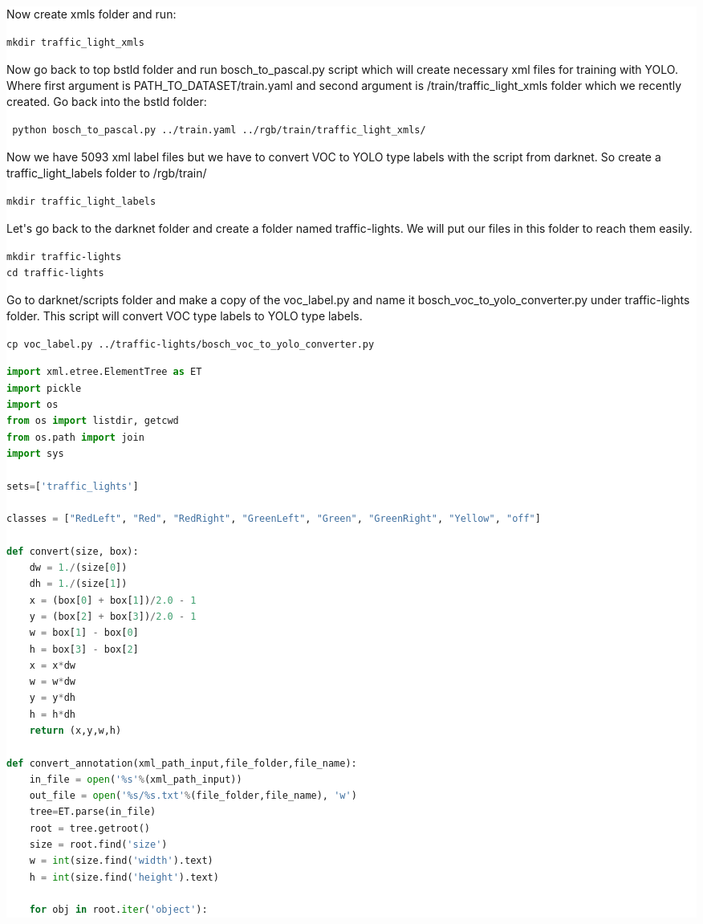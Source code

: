 
Now create xmls folder and run:

```html
mkdir traffic_light_xmls
```

Now go back to top bstld folder and run bosch_to_pascal.py script which will create necessary xml files for training with YOLO. Where first argument is PATH_TO_DATASET/train.yaml and second argument is /train/traffic_light_xmls folder which we recently created. Go back into the bstld folder:
```html
 python bosch_to_pascal.py ../train.yaml ../rgb/train/traffic_light_xmls/
```

Now we have 5093 xml label files but we have to convert VOC to YOLO type labels with the script from darknet. So create a traffic_light_labels folder to /rgb/train/

```html
mkdir traffic_light_labels
```

Let's go back to the darknet folder and create a folder named traffic-lights. We will put our files in this folder to reach them easily.

```html
mkdir traffic-lights 
cd traffic-lights
```
Go to darknet/scripts folder and make a copy of the voc_label.py and name it bosch_voc_to_yolo_converter.py under traffic-lights folder. This script will convert VOC type labels to YOLO type labels.

```html
cp voc_label.py ../traffic-lights/bosch_voc_to_yolo_converter.py
```

```Python
import xml.etree.ElementTree as ET
import pickle
import os
from os import listdir, getcwd
from os.path import join
import sys

sets=['traffic_lights']

classes = ["RedLeft", "Red", "RedRight", "GreenLeft", "Green", "GreenRight", "Yellow", "off"]

def convert(size, box):
    dw = 1./(size[0])
    dh = 1./(size[1])
    x = (box[0] + box[1])/2.0 - 1
    y = (box[2] + box[3])/2.0 - 1
    w = box[1] - box[0]
    h = box[3] - box[2]
    x = x*dw
    w = w*dw
    y = y*dh
    h = h*dh
    return (x,y,w,h)

def convert_annotation(xml_path_input,file_folder,file_name):
    in_file = open('%s'%(xml_path_input))
    out_file = open('%s/%s.txt'%(file_folder,file_name), 'w')
    tree=ET.parse(in_file)
    root = tree.getroot()
    size = root.find('size')
    w = int(size.find('width').text)
    h = int(size.find('height').text)

    for obj in root.iter('object'):
```